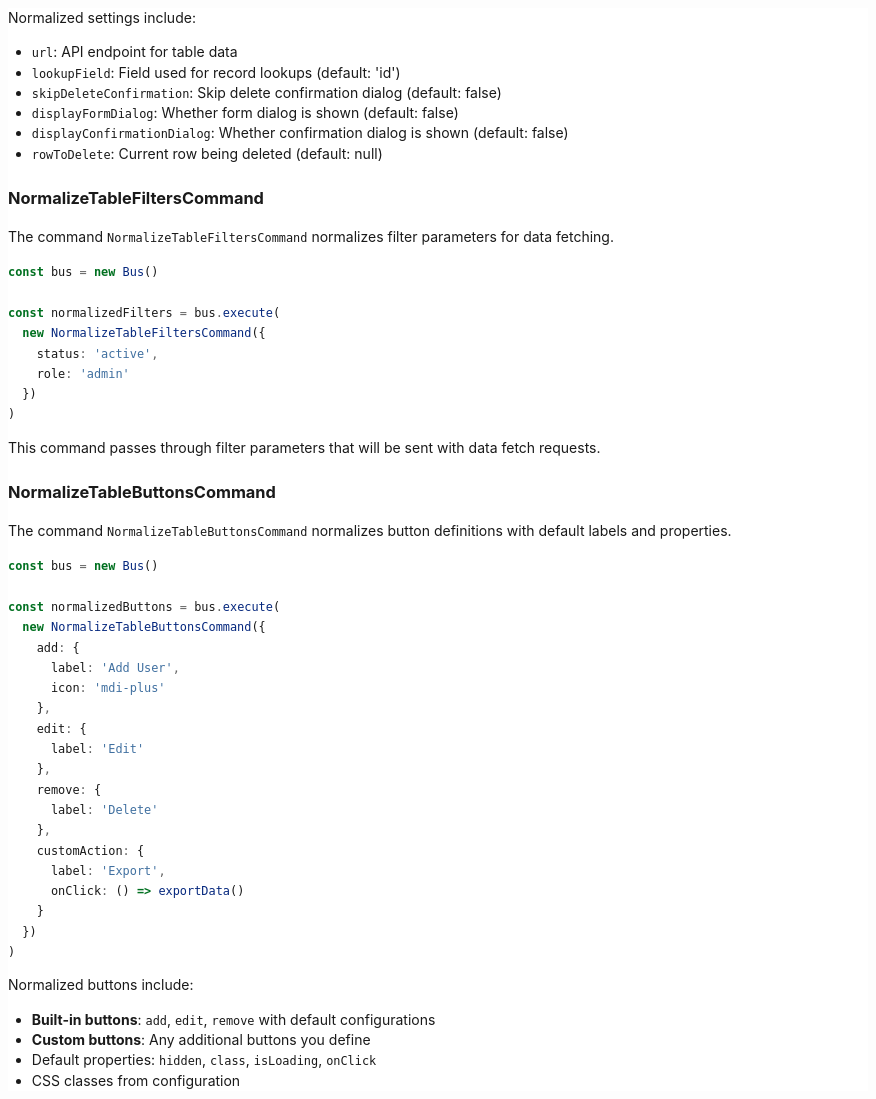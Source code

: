 Normalized settings include:
- `url`: API endpoint for table data
- `lookupField`: Field used for record lookups (default: 'id')
- `skipDeleteConfirmation`: Skip delete confirmation dialog (default: false)
- `displayFormDialog`: Whether form dialog is shown (default: false)
- `displayConfirmationDialog`: Whether confirmation dialog is shown (default: false)
- `rowToDelete`: Current row being deleted (default: null)

### NormalizeTableFiltersCommand

The command `NormalizeTableFiltersCommand` normalizes filter parameters for data fetching.

```ts
const bus = new Bus()

const normalizedFilters = bus.execute(
  new NormalizeTableFiltersCommand({
    status: 'active',
    role: 'admin'
  })
)
```

This command passes through filter parameters that will be sent with data fetch requests.

### NormalizeTableButtonsCommand

The command `NormalizeTableButtonsCommand` normalizes button definitions with default labels and properties.

```ts
const bus = new Bus()

const normalizedButtons = bus.execute(
  new NormalizeTableButtonsCommand({
    add: {
      label: 'Add User',
      icon: 'mdi-plus'
    },
    edit: {
      label: 'Edit'
    },
    remove: {
      label: 'Delete'
    },
    customAction: {
      label: 'Export',
      onClick: () => exportData()
    }
  })
)
```

Normalized buttons include:
- **Built-in buttons**: `add`, `edit`, `remove` with default configurations
- **Custom buttons**: Any additional buttons you define
- Default properties: `hidden`, `class`, `isLoading`, `onClick`
- CSS classes from configuration
